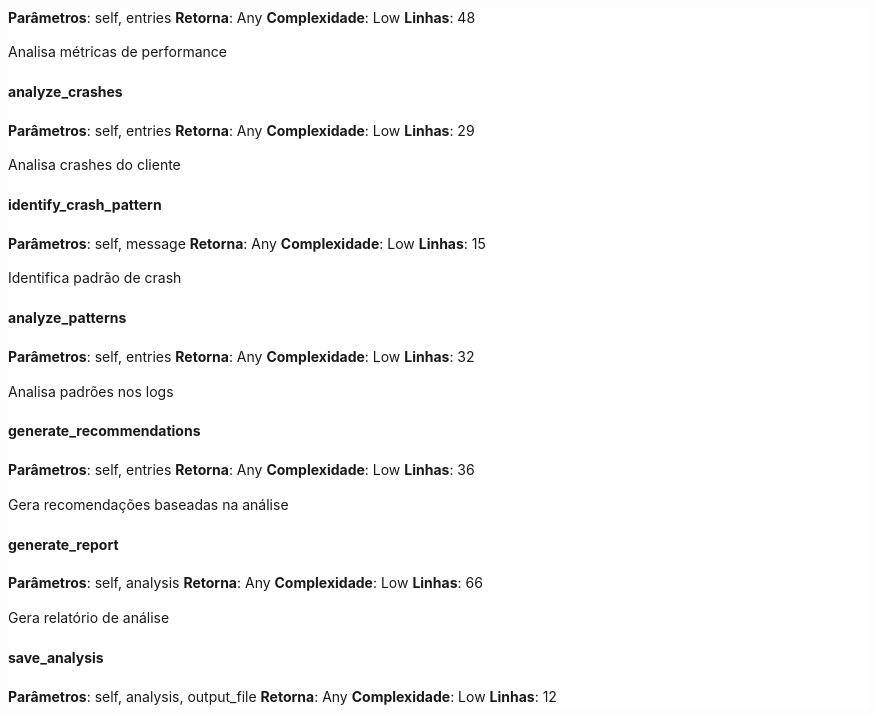 **Parâmetros**: self, entries
**Retorna**: Any
**Complexidade**: Low
**Linhas**: 48

Analisa métricas de performance

#### analyze_crashes

**Parâmetros**: self, entries
**Retorna**: Any
**Complexidade**: Low
**Linhas**: 29

Analisa crashes do cliente

#### identify_crash_pattern

**Parâmetros**: self, message
**Retorna**: Any
**Complexidade**: Low
**Linhas**: 15

Identifica padrão de crash

#### analyze_patterns

**Parâmetros**: self, entries
**Retorna**: Any
**Complexidade**: Low
**Linhas**: 32

Analisa padrões nos logs

#### generate_recommendations

**Parâmetros**: self, entries
**Retorna**: Any
**Complexidade**: Low
**Linhas**: 36

Gera recomendações baseadas na análise

#### generate_report

**Parâmetros**: self, analysis
**Retorna**: Any
**Complexidade**: Low
**Linhas**: 66

Gera relatório de análise

#### save_analysis

**Parâmetros**: self, analysis, output_file
**Retorna**: Any
**Complexidade**: Low
**Linhas**: 12

